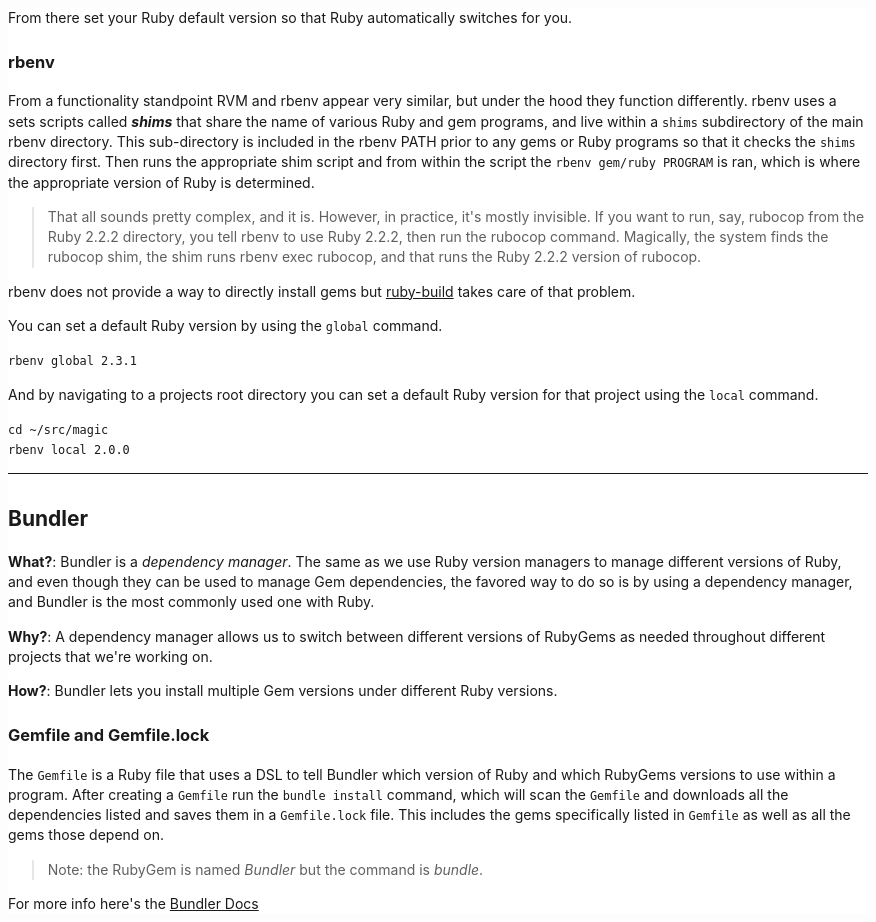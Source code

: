 From there set your Ruby default version so that Ruby automatically switches for you.

### rbenv

From a functionality standpoint RVM and rbenv appear very similar, but under the hood they function differently. rbenv uses a sets scripts called **_shims_** that share the name of various Ruby and gem programs, and live within a `shims` subdirectory of the main rbenv directory. This sub-directory is included in the rbenv PATH prior to any gems or Ruby programs so that it checks the `shims` directory first. Then runs the appropriate shim script and from within the script the `rbenv gem/ruby PROGRAM` is ran, which is where the appropriate version of Ruby is determined.

> That all sounds pretty complex, and it is. However, in practice, it's mostly invisible. If you want to run, say, rubocop from the Ruby 2.2.2 directory, you tell rbenv to use Ruby 2.2.2, then run the rubocop command. Magically, the system finds the rubocop shim, the shim runs rbenv exec rubocop, and that runs the Ruby 2.2.2 version of rubocop.

rbenv does not provide a way to directly install gems but [ruby-build](https://github.com/rbenv/ruby-build) takes care of that problem.

You can set a default Ruby version by using the `global` command.

```txt
rbenv global 2.3.1
```

And by navigating to a projects root directory you can set a default Ruby version for that project using the `local` command.

```txt
cd ~/src/magic
rbenv local 2.0.0
```

---

## Bundler

**What?**: Bundler is a _dependency manager_. The same as we use Ruby version managers to manage different versions of Ruby, and even though they can be used to manage Gem dependencies, the favored way to do so is by using a dependency manager, and Bundler is the most commonly used one with Ruby.

**Why?**: A dependency manager allows us to switch between different versions of RubyGems as needed throughout different projects that we're working on.

**How?**: Bundler lets you install multiple Gem versions under different Ruby versions.

### Gemfile and Gemfile.lock

The `Gemfile` is a Ruby file that uses a DSL to tell Bundler which version of Ruby and which RubyGems versions to use within a program. After creating a `Gemfile` run the `bundle install` command, which will scan the `Gemfile` and downloads all the dependencies listed and saves them in a `Gemfile.lock` file. This includes the gems specifically listed in `Gemfile` as well as all the gems those depend on.

> Note: the RubyGem is named _Bundler_ but the command is _bundle_.

For more info here's the [Bundler Docs](https://bundler.io/docs.html)
